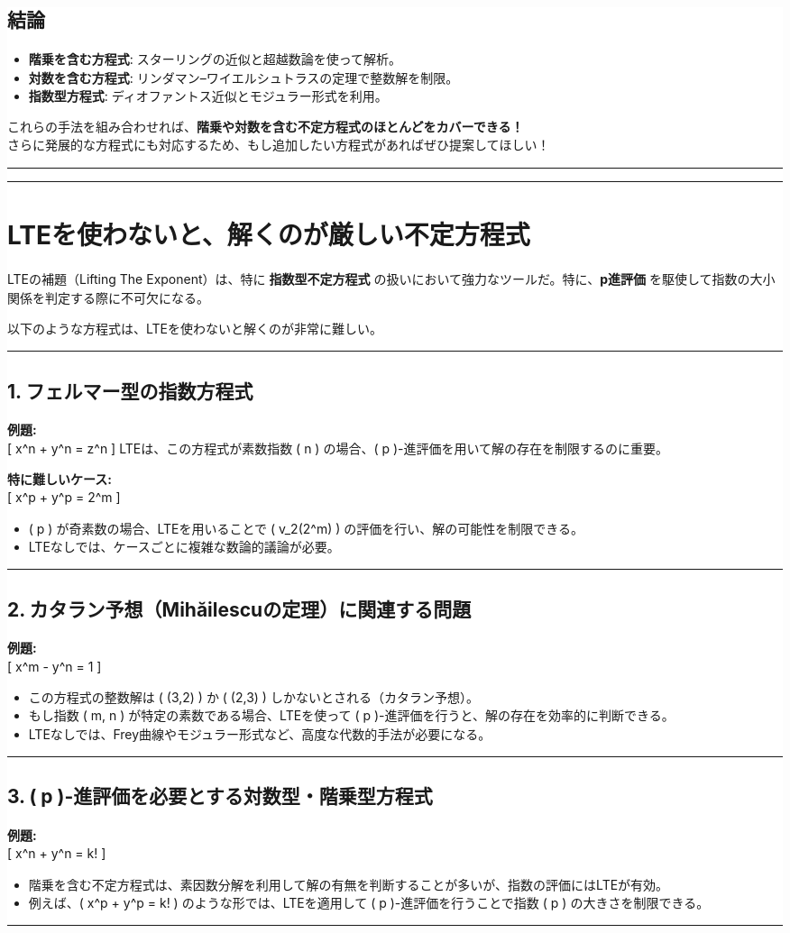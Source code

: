 
## **結論**
- **階乗を含む方程式**: スターリングの近似と超越数論を使って解析。
- **対数を含む方程式**: リンダマン–ワイエルシュトラスの定理で整数解を制限。
- **指数型方程式**: ディオファントス近似とモジュラー形式を利用。

これらの手法を組み合わせれば、**階乗や対数を含む不定方程式のほとんどをカバーできる！**  
さらに発展的な方程式にも対応するため、もし追加したい方程式があればぜひ提案してほしい！

---
---

# LTEを使わないと、解くのが厳しい不定方程式
LTEの補題（Lifting The Exponent）は、特に **指数型不定方程式** の扱いにおいて強力なツールだ。特に、**p進評価** を駆使して指数の大小関係を判定する際に不可欠になる。  

以下のような方程式は、LTEを使わないと解くのが非常に難しい。

---

## **1. フェルマー型の指数方程式**
**例題:**  
\[
x^n + y^n = z^n
\]
LTEは、この方程式が素数指数 \( n \) の場合、\( p \)-進評価を用いて解の存在を制限するのに重要。  

**特に難しいケース:**  
\[
x^p + y^p = 2^m
\]
- \( p \) が奇素数の場合、LTEを用いることで \( v_2(2^m) \) の評価を行い、解の可能性を制限できる。  
- LTEなしでは、ケースごとに複雑な数論的議論が必要。

---

## **2. カタラン予想（Mihăilescuの定理）に関連する問題**
**例題:**  
\[
x^m - y^n = 1
\]
- この方程式の整数解は \( (3,2) \) か \( (2,3) \) しかないとされる（カタラン予想）。  
- もし指数 \( m, n \) が特定の素数である場合、LTEを使って \( p \)-進評価を行うと、解の存在を効率的に判断できる。  
- LTEなしでは、Frey曲線やモジュラー形式など、高度な代数的手法が必要になる。

---

## **3. \( p \)-進評価を必要とする対数型・階乗型方程式**
**例題:**  
\[
x^n + y^n = k!
\]
- 階乗を含む不定方程式は、素因数分解を利用して解の有無を判断することが多いが、指数の評価にはLTEが有効。  
- 例えば、\( x^p + y^p = k! \) のような形では、LTEを適用して \( p \)-進評価を行うことで指数 \( p \) の大きさを制限できる。

---